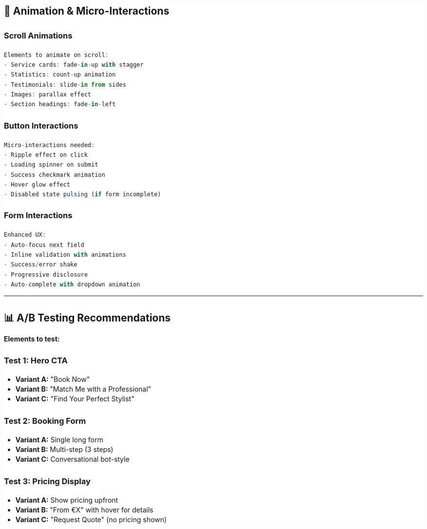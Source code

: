 
## 🎨 Animation & Micro-Interactions

### Scroll Animations
```javascript
Elements to animate on scroll:
- Service cards: fade-in-up with stagger
- Statistics: count-up animation
- Testimonials: slide-in from sides
- Images: parallax effect
- Section headings: fade-in-left
```

### Button Interactions
```javascript
Micro-interactions needed:
- Ripple effect on click
- Loading spinner on submit
- Success checkmark animation
- Hover glow effect
- Disabled state pulsing (if form incomplete)
```

### Form Interactions
```javascript
Enhanced UX:
- Auto-focus next field
- Inline validation with animations
- Success/error shake
- Progressive disclosure
- Auto-complete with dropdown animation
```

---

## 📊 A/B Testing Recommendations

**Elements to test:**

### Test 1: Hero CTA
- **Variant A:** "Book Now"
- **Variant B:** "Match Me with a Professional"
- **Variant C:** "Find Your Perfect Stylist"

### Test 2: Booking Form
- **Variant A:** Single long form
- **Variant B:** Multi-step (3 steps)
- **Variant C:** Conversational bot-style

### Test 3: Pricing Display
- **Variant A:** Show pricing upfront
- **Variant B:** "From €X" with hover for details
- **Variant C:** "Request Quote" (no pricing shown)
